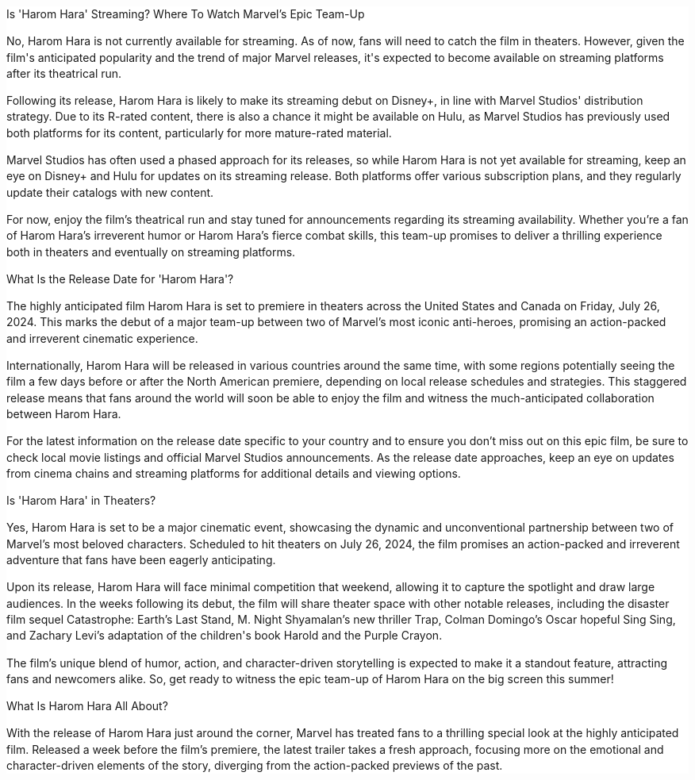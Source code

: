 Is 'Harom Hara' Streaming? Where To Watch Marvel’s Epic Team-Up

No, Harom Hara is not currently available for streaming. As of now, fans will need to catch the film in theaters. However, given the film's anticipated popularity and the trend of major Marvel releases, it's expected to become available on streaming platforms after its theatrical run.

Following its release, Harom Hara is likely to make its streaming debut on Disney+, in line with Marvel Studios' distribution strategy. Due to its R-rated content, there is also a chance it might be available on Hulu, as Marvel Studios has previously used both platforms for its content, particularly for more mature-rated material.

Marvel Studios has often used a phased approach for its releases, so while Harom Hara is not yet available for streaming, keep an eye on Disney+ and Hulu for updates on its streaming release. Both platforms offer various subscription plans, and they regularly update their catalogs with new content.

For now, enjoy the film’s theatrical run and stay tuned for announcements regarding its streaming availability. Whether you’re a fan of Harom Hara’s irreverent humor or Harom Hara’s fierce combat skills, this team-up promises to deliver a thrilling experience both in theaters and eventually on streaming platforms.

What Is the Release Date for 'Harom Hara'?

The highly anticipated film Harom Hara is set to premiere in theaters across the United States and Canada on Friday, July 26, 2024. This marks the debut of a major team-up between two of Marvel’s most iconic anti-heroes, promising an action-packed and irreverent cinematic experience.

Internationally, Harom Hara will be released in various countries around the same time, with some regions potentially seeing the film a few days before or after the North American premiere, depending on local release schedules and strategies. This staggered release means that fans around the world will soon be able to enjoy the film and witness the much-anticipated collaboration between Harom Hara.

For the latest information on the release date specific to your country and to ensure you don’t miss out on this epic film, be sure to check local movie listings and official Marvel Studios announcements. As the release date approaches, keep an eye on updates from cinema chains and streaming platforms for additional details and viewing options.

Is 'Harom Hara' in Theaters?

Yes, Harom Hara is set to be a major cinematic event, showcasing the dynamic and unconventional partnership between two of Marvel’s most beloved characters. Scheduled to hit theaters on July 26, 2024, the film promises an action-packed and irreverent adventure that fans have been eagerly anticipating.

Upon its release, Harom Hara will face minimal competition that weekend, allowing it to capture the spotlight and draw large audiences. In the weeks following its debut, the film will share theater space with other notable releases, including the disaster film sequel Catastrophe: Earth’s Last Stand, M. Night Shyamalan’s new thriller Trap, Colman Domingo’s Oscar hopeful Sing Sing, and Zachary Levi’s adaptation of the children's book Harold and the Purple Crayon.

The film’s unique blend of humor, action, and character-driven storytelling is expected to make it a standout feature, attracting fans and newcomers alike. So, get ready to witness the epic team-up of Harom Hara on the big screen this summer!

What Is Harom Hara All About?

With the release of Harom Hara just around the corner, Marvel has treated fans to a thrilling special look at the highly anticipated film. Released a week before the film’s premiere, the latest trailer takes a fresh approach, focusing more on the emotional and character-driven elements of the story, diverging from the action-packed previews of the past.
